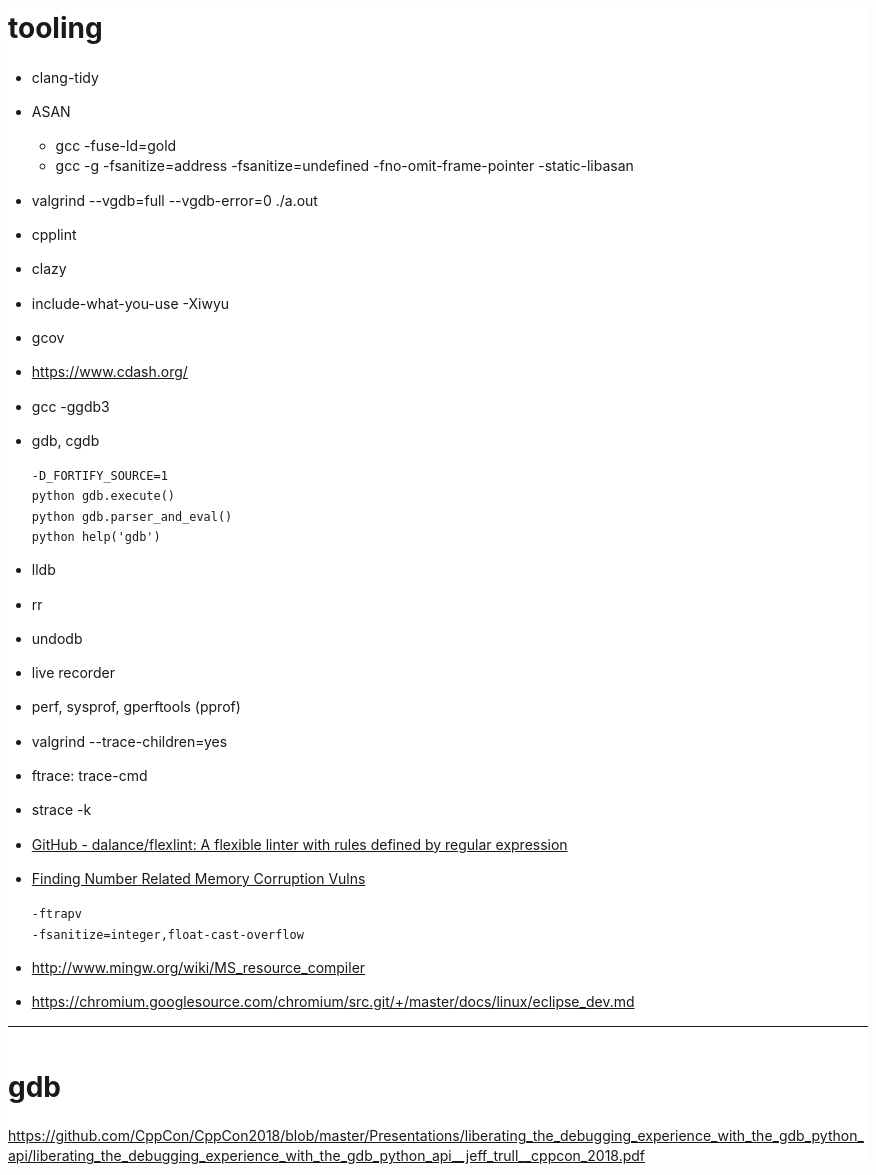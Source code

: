 # tooling

- clang-tidy
- ASAN
    - gcc -fuse-ld=gold
    - gcc -g -fsanitize=address -fsanitize=undefined -fno-omit-frame-pointer -static-libasan
- valgrind --vgdb=full --vgdb-error=0 ./a.out

- cpplint
- clazy
- include-what-you-use -Xiwyu

- gcov
- https://www.cdash.org/

- gcc -ggdb3
- gdb, cgdb
    ```
    -D_FORTIFY_SOURCE=1
    python gdb.execute()
    python gdb.parser_and_eval()
    python help('gdb')
    ```
- lldb
- rr
- undodb
- live recorder

- perf, sysprof, gperftools (pprof)
- valgrind --trace-children=yes
- ftrace: trace-cmd
- strace -k

- [GitHub \- dalance/flexlint: A flexible linter with rules defined by regular expression](https://github.com/dalance/flexlint)
- [Finding Number Related Memory Corruption Vulns](https://maxwelldulin.com/BlogPost?post=9715056640)
    ```
    -ftrapv
    -fsanitize=integer,float-cast-overflow
    ```

- http://www.mingw.org/wiki/MS_resource_compiler
- https://chromium.googlesource.com/chromium/src.git/+/master/docs/linux/eclipse_dev.md

---

# gdb

https://github.com/CppCon/CppCon2018/blob/master/Presentations/liberating_the_debugging_experience_with_the_gdb_python_api/liberating_the_debugging_experience_with_the_gdb_python_api__jeff_trull__cppcon_2018.pdf
